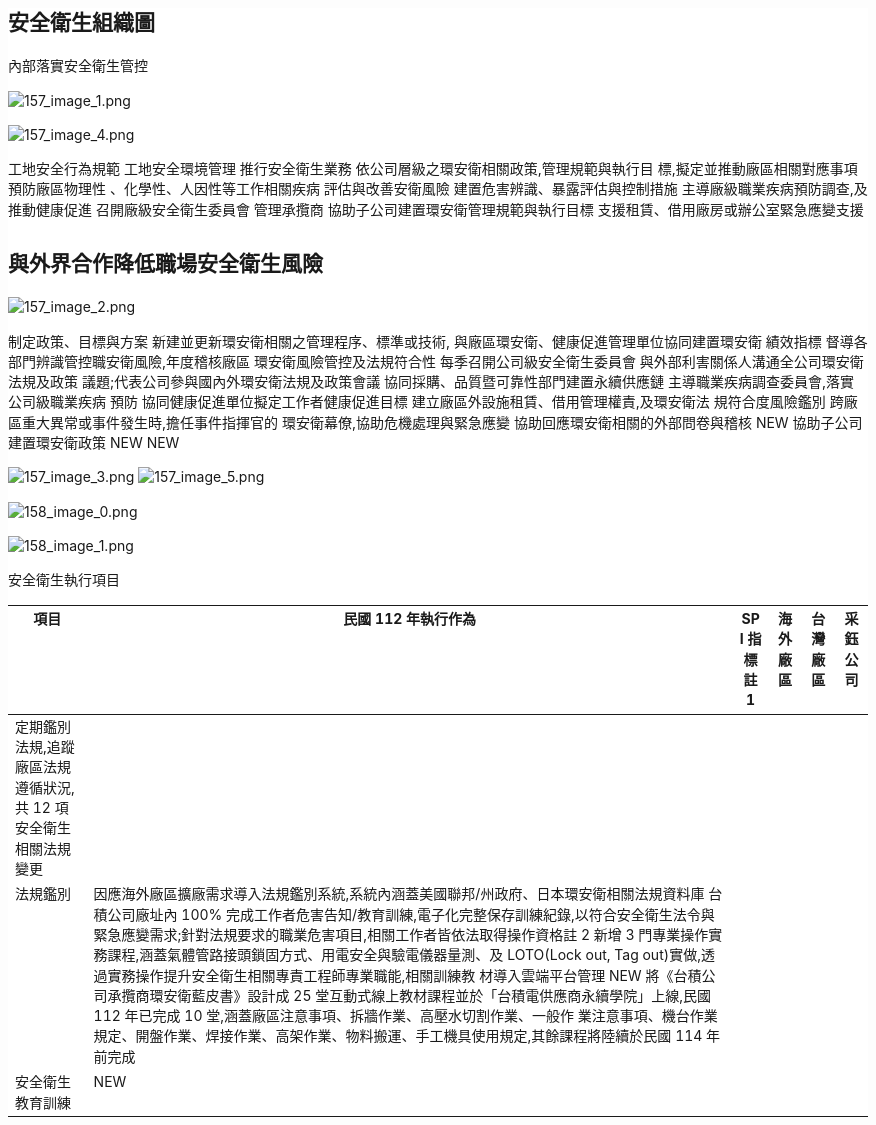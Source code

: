 ## 安全衛生組織圖

內部落實安全衛生管控

![157_image_1.png](157_image_1.png)

![157_image_4.png](157_image_4.png)

工地安全行為規範 工地安全環境管理 推行安全衛生業務
依公司層級之環安衛相關政策,管理規範與執行目 標,擬定並推動廠區相關對應事項 預防廠區物理性 、化學性、人因性等工作相關疾病 評估與改善安衛風險 建置危害辨識、暴露評估與控制措施 主導廠級職業疾病預防調查,及推動健康促進 召開廠級安全衛生委員會 管理承攬商 協助子公司建置環安衛管理規範與執行目標 支援租賃、借用廠房或辦公室緊急應變支援

## 與外界合作降低職場安全衛生風險

![157_image_2.png](157_image_2.png)

制定政策、目標與方案 新建並更新環安衛相關之管理程序、標準或技術, 與廠區環安衛、健康促進管理單位協同建置環安衛 績效指標 督導各部門辨識管控職安衛風險,年度稽核廠區 環安衛風險管控及法規符合性 每季召開公司級安全衛生委員會 與外部利害關係人溝通全公司環安衛法規及政策 議題;代表公司參與國內外環安衛法規及政策會議 協同採購、品質暨可靠性部門建置永續供應鏈 主導職業疾病調查委員會,落實公司級職業疾病 預防 協同健康促進單位擬定工作者健康促進目標 建立廠區外設施租賃、借用管理權責,及環安衛法 規符合度風險鑑別 跨廠區重大異常或事件發生時,擔任事件指揮官的 環安衛幕僚,協助危機處理與緊急應變 協助回應環安衛相關的外部問卷與稽核 NEW
協助子公司建置環安衛政策 NEW
NEW

![157_image_3.png](157_image_3.png) ![157_image_5.png](157_image_5.png)

![158_image_0.png](158_image_0.png)

![158_image_1.png](158_image_1.png)

安全衛生執行項目 

| 項目                                                                                                                                                                                                           | 民國 112 年執行作為                                                                                                                                                                                                                                                                                                                                                                                                                                                                                                                                                                                                                                                                                                                                                   | SPI 指標註1   | 海外廠區   | 台灣廠區   | 采鈺公司   |
|----------------------------------------------------------------------------------------------------------------------------------------------------------------------------------------------------------------|-----------------------------------------------------------------------------------------------------------------------------------------------------------------------------------------------------------------------------------------------------------------------------------------------------------------------------------------------------------------------------------------------------------------------------------------------------------------------------------------------------------------------------------------------------------------------------------------------------------------------------------------------------------------------------------------------------------------------------------------------------------------------|---------------|------------|------------|------------|
| 定期鑑別法規,追蹤廠區法規遵循狀況,共 12 項安全衛生相關法規變更                                                                                                                                               |                                                                                                                                                                                                                                                                                                                                                                                                                                                                                                                                                                                                                                                                                                                                                                       |               |            |            |            |
| 法規鑑別                                                                                                                                                                                                       | 因應海外廠區擴廠需求導入法規鑑別系統,系統內涵蓋美國聯邦/州政府、日本環安衛相關法規資料庫 台積公司廠址內 100% 完成工作者危害告知/教育訓練,電子化完整保存訓練紀錄,以符合安全衛生法令與緊急應變需求;針對法規要求的職業危害項目,相關工作者皆依法取得操作資格註 2 新增 3 門專業操作實務課程,涵蓋氣體管路接頭鎖固方式、用電安全與驗電儀器量測、及 LOTO(Lock out, Tag out)實做,透過實務操作提升安全衛生相關專責工程師專業職能,相關訓練教 材導入雲端平台管理 NEW 將《台積公司承攬商環安衛藍皮書》設計成 25 堂互動式線上教材課程並於「台積電供應商永續學院」上線,民國 112 年已完成 10 堂,涵蓋廠區注意事項、拆牆作業、高壓水切割作業、一般作 業注意事項、機台作業規定、開盤作業、焊接作業、高架作業、物料搬運、手工機具使用規定,其餘課程將陸續於民國 114 年前完成 |               |            |            |            |
| 安全衛生教育訓練                                                                                                                                                                                               | NEW                                                                                                                                                                                                                                                                                                                                                                                                                                                                                                                                                                                                                                                                                                                                                                   |               |            |            |            |